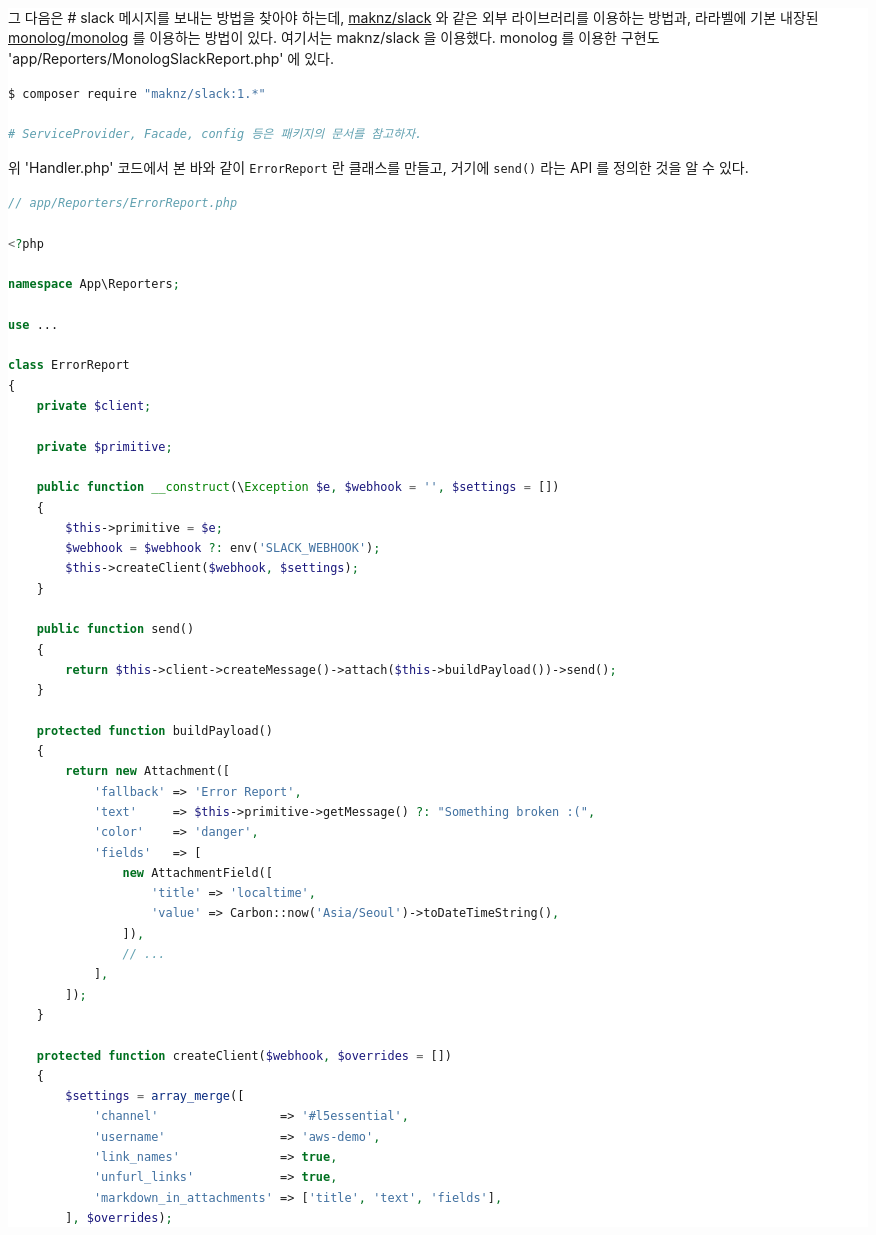 그 다음은 \# slack 메시지를 보내는 방법을 찾아야 하는데, [maknz/slack](https://github.com/maknz/slack) 와 같은 외부 라이브러리를 이용하는 방법과, 라라벨에 기본 내장된 [monolog/monolog](https://github.com/Seldaek/monolog) 를 이용하는 방법이 있다. 여기서는 maknz/slack 을 이용했다. monolog 를 이용한 구현도 'app/Reporters/MonologSlackReport.php' 에 있다.

```bash
$ composer require "maknz/slack:1.*"

# ServiceProvider, Facade, config 등은 패키지의 문서를 참고하자.
```

위 'Handler.php' 코드에서 본 바와 같이 `ErrorReport` 란 클래스를 만들고, 거기에 `send()` 라는 API 를 정의한 것을 알 수 있다.
 
```php
// app/Reporters/ErrorReport.php

<?php

namespace App\Reporters;

use ...

class ErrorReport
{
    private $client;

    private $primitive;

    public function __construct(\Exception $e, $webhook = '', $settings = [])
    {
        $this->primitive = $e;
        $webhook = $webhook ?: env('SLACK_WEBHOOK');
        $this->createClient($webhook, $settings);
    }

    public function send()
    {
        return $this->client->createMessage()->attach($this->buildPayload())->send();
    }

    protected function buildPayload()
    {
        return new Attachment([
            'fallback' => 'Error Report',
            'text'     => $this->primitive->getMessage() ?: "Something broken :(",
            'color'    => 'danger',
            'fields'   => [
                new AttachmentField([
                    'title' => 'localtime',
                    'value' => Carbon::now('Asia/Seoul')->toDateTimeString(),
                ]),
                // ...
            ],
        ]);
    }

    protected function createClient($webhook, $overrides = [])
    {
        $settings = array_merge([
            'channel'                 => '#l5essential',
            'username'                => 'aws-demo',
            'link_names'              => true,
            'unfurl_links'            => true,
            'markdown_in_attachments' => ['title', 'text', 'fields'],
        ], $overrides);

```